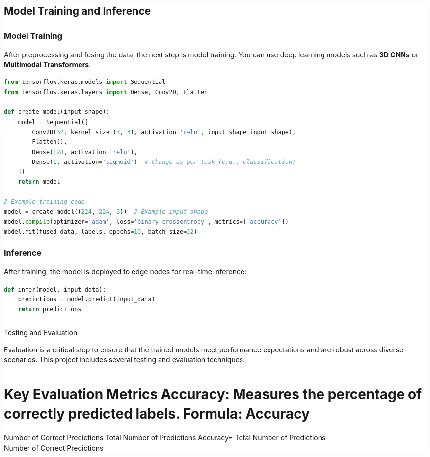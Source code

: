 
## Model Training and Inference

### Model Training

After preprocessing and fusing the data, the next step is model training. You can use deep learning models such as **3D CNNs** or **Multimodal Transformers**.

```python
from tensorflow.keras.models import Sequential
from tensorflow.keras.layers import Dense, Conv2D, Flatten

def create_model(input_shape):
    model = Sequential([
        Conv2D(32, kernel_size=(3, 3), activation='relu', input_shape=input_shape),
        Flatten(),
        Dense(128, activation='relu'),
        Dense(1, activation='sigmoid')  # Change as per task (e.g., classification)
    ])
    return model

# Example training code
model = create_model((224, 224, 3))  # Example input shape
model.compile(optimizer='adam', loss='binary_crossentropy', metrics=['accuracy'])
model.fit(fused_data, labels, epochs=10, batch_size=32)
```

### Inference

After training, the model is deployed to edge nodes for real-time inference:

```python
def infer(model, input_data):
    predictions = model.predict(input_data)
    return predictions
```

---

Testing and Evaluation

Evaluation is a critical step to ensure that the trained models meet performance expectations and are robust across diverse scenarios. This project includes several testing and evaluation techniques:

Key Evaluation Metrics
Accuracy: Measures the percentage of correctly predicted labels.
Formula:
Accuracy
=
Number of Correct Predictions
Total Number of Predictions
Accuracy= 
Total Number of Predictions
Number of Correct Predictions
​	
 